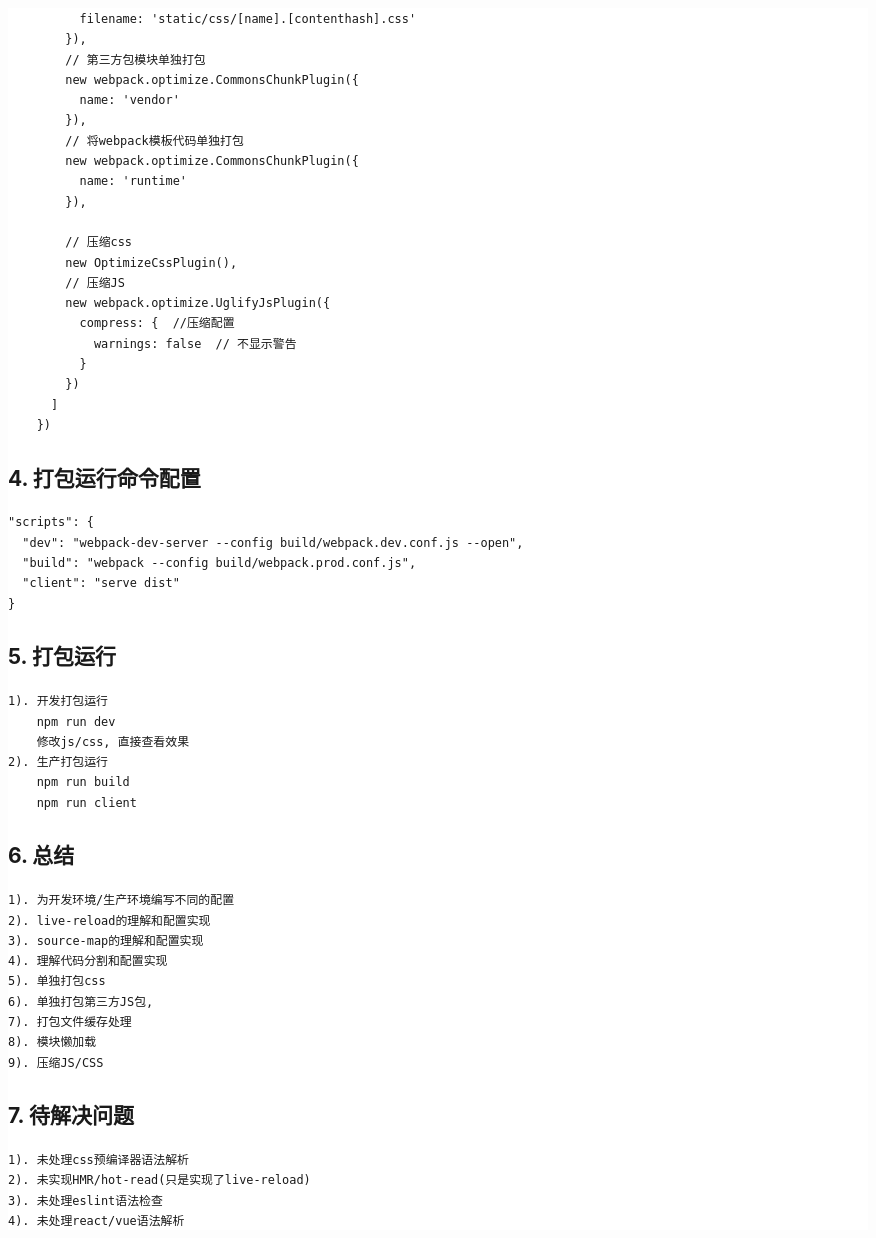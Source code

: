              filename: 'static/css/[name].[contenthash].css'
            }),
            // 第三方包模块单独打包
            new webpack.optimize.CommonsChunkPlugin({
              name: 'vendor'
            }),
            // 将webpack模板代码单独打包
            new webpack.optimize.CommonsChunkPlugin({
              name: 'runtime'
            }),
            
			// 压缩css
            new OptimizeCssPlugin(),
            // 压缩JS
            new webpack.optimize.UglifyJsPlugin({
              compress: {  //压缩配置
			  	warnings: false  // 不显示警告
			  }
            })
          ]
        })
        
## 4. 打包运行命令配置
    "scripts": {
      "dev": "webpack-dev-server --config build/webpack.dev.conf.js --open",
      "build": "webpack --config build/webpack.prod.conf.js",
      "client": "serve dist"
    }

## 5. 打包运行
    1). 开发打包运行
        npm run dev
        修改js/css, 直接查看效果
    2). 生产打包运行
        npm run build
        npm run client

## 6. 总结
	1). 为开发环境/生产环境编写不同的配置
	2). live-reload的理解和配置实现
	3). source-map的理解和配置实现
	4). 理解代码分割和配置实现
	5). 单独打包css
    6). 单独打包第三方JS包, 
	7). 打包文件缓存处理
    8). 模块懒加载
	9). 压缩JS/CSS
	
## 7. 待解决问题
	1). 未处理css预编译器语法解析
	2). 未实现HMR/hot-read(只是实现了live-reload)
	3). 未处理eslint语法检查
	4). 未处理react/vue语法解析